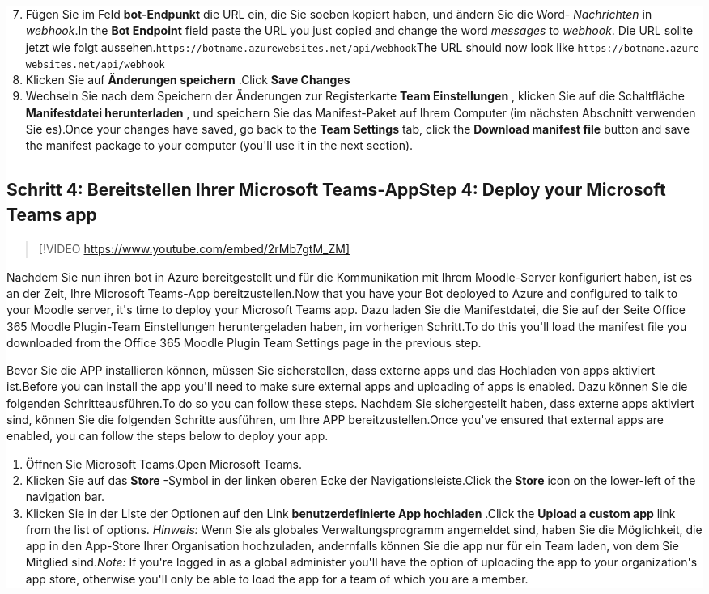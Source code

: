 7. <span data-ttu-id="3efa6-243">Fügen Sie im Feld **bot-Endpunkt** die URL ein, die Sie soeben kopiert haben, und ändern Sie die Word- *Nachrichten* in *webhook*.</span><span class="sxs-lookup"><span data-stu-id="3efa6-243">In the **Bot Endpoint** field paste the URL you just copied and change the word *messages* to *webhook*.</span></span> <span data-ttu-id="3efa6-244">Die URL sollte jetzt wie folgt aussehen.`https://botname.azurewebsites.net/api/webhook`</span><span class="sxs-lookup"><span data-stu-id="3efa6-244">The URL should now look like `https://botname.azurewebsites.net/api/webhook`</span></span>
8. <span data-ttu-id="3efa6-245">Klicken Sie auf **Änderungen speichern** .</span><span class="sxs-lookup"><span data-stu-id="3efa6-245">Click **Save Changes**</span></span>
9. <span data-ttu-id="3efa6-246">Wechseln Sie nach dem Speichern der Änderungen zur Registerkarte **Team Einstellungen** , klicken Sie auf die Schaltfläche **Manifestdatei herunterladen** , und speichern Sie das Manifest-Paket auf Ihrem Computer (im nächsten Abschnitt verwenden Sie es).</span><span class="sxs-lookup"><span data-stu-id="3efa6-246">Once your changes have saved, go back to the **Team Settings** tab, click the **Download manifest file** button and save the manifest package to your computer (you'll use it in the next section).</span></span>

## <a name="step-4-deploy-your-microsoft-teams-app"></a><span data-ttu-id="3efa6-247">Schritt 4: Bereitstellen Ihrer Microsoft Teams-App</span><span class="sxs-lookup"><span data-stu-id="3efa6-247">Step 4: Deploy your Microsoft Teams app</span></span>

> [!VIDEO https://www.youtube.com/embed/2rMb7gtM_ZM]

<span data-ttu-id="3efa6-248">Nachdem Sie nun ihren bot in Azure bereitgestellt und für die Kommunikation mit Ihrem Moodle-Server konfiguriert haben, ist es an der Zeit, Ihre Microsoft Teams-App bereitzustellen.</span><span class="sxs-lookup"><span data-stu-id="3efa6-248">Now that you have your Bot deployed to Azure and configured to talk to your Moodle server, it's time to deploy your Microsoft Teams app.</span></span> <span data-ttu-id="3efa6-249">Dazu laden Sie die Manifestdatei, die Sie auf der Seite Office 365 Moodle Plugin-Team Einstellungen heruntergeladen haben, im vorherigen Schritt.</span><span class="sxs-lookup"><span data-stu-id="3efa6-249">To do this you'll load the manifest file you downloaded from the Office 365 Moodle Plugin Team Settings page in the previous step.</span></span>

<span data-ttu-id="3efa6-250">Bevor Sie die APP installieren können, müssen Sie sicherstellen, dass externe apps und das Hochladen von apps aktiviert ist.</span><span class="sxs-lookup"><span data-stu-id="3efa6-250">Before you can install the app you'll need to make sure external apps and uploading of apps is enabled.</span></span> <span data-ttu-id="3efa6-251">Dazu können Sie [die folgenden Schritte](https://docs.microsoft.com/microsoftteams/platform/get-started/get-started-tenant)ausführen.</span><span class="sxs-lookup"><span data-stu-id="3efa6-251">To do so you can follow [these steps](https://docs.microsoft.com/microsoftteams/platform/get-started/get-started-tenant).</span></span> <span data-ttu-id="3efa6-252">Nachdem Sie sichergestellt haben, dass externe apps aktiviert sind, können Sie die folgenden Schritte ausführen, um Ihre APP bereitzustellen.</span><span class="sxs-lookup"><span data-stu-id="3efa6-252">Once you've ensured that external apps are enabled, you can follow the steps below to deploy your app.</span></span>

1. <span data-ttu-id="3efa6-253">Öffnen Sie Microsoft Teams.</span><span class="sxs-lookup"><span data-stu-id="3efa6-253">Open Microsoft Teams.</span></span>
2. <span data-ttu-id="3efa6-254">Klicken Sie auf das **Store** -Symbol in der linken oberen Ecke der Navigationsleiste.</span><span class="sxs-lookup"><span data-stu-id="3efa6-254">Click the **Store** icon on the lower-left of the navigation bar.</span></span>
3. <span data-ttu-id="3efa6-255">Klicken Sie in der Liste der Optionen auf den Link **benutzerdefinierte App hochladen** .</span><span class="sxs-lookup"><span data-stu-id="3efa6-255">Click the **Upload a custom app** link from the list of options.</span></span> <span data-ttu-id="3efa6-256">*Hinweis:* Wenn Sie als globales Verwaltungsprogramm angemeldet sind, haben Sie die Möglichkeit, die app in den App-Store Ihrer Organisation hochzuladen, andernfalls können Sie die app nur für ein Team laden, von dem Sie Mitglied sind.</span><span class="sxs-lookup"><span data-stu-id="3efa6-256">*Note:* If you're logged in as a global administer you'll have the option of uploading the app to your organization's app store, otherwise you'll only be able to load the app for a team of which you are a member.</span></span>
